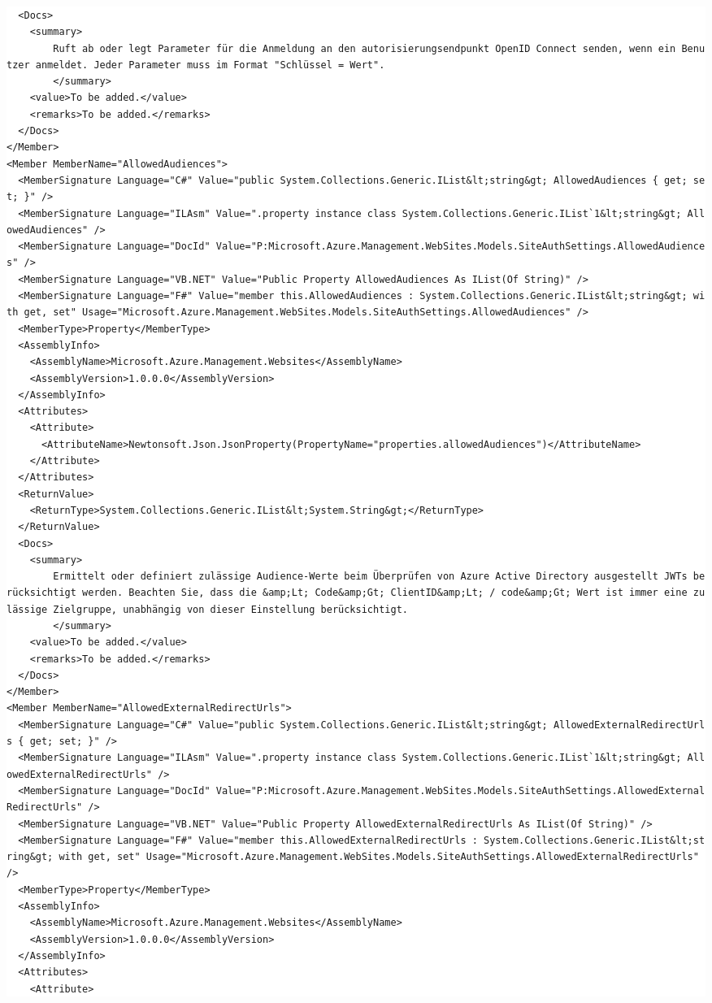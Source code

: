       <Docs>
        <summary>
            Ruft ab oder legt Parameter für die Anmeldung an den autorisierungsendpunkt OpenID Connect senden, wenn ein Benutzer anmeldet. Jeder Parameter muss im Format "Schlüssel = Wert".
            </summary>
        <value>To be added.</value>
        <remarks>To be added.</remarks>
      </Docs>
    </Member>
    <Member MemberName="AllowedAudiences">
      <MemberSignature Language="C#" Value="public System.Collections.Generic.IList&lt;string&gt; AllowedAudiences { get; set; }" />
      <MemberSignature Language="ILAsm" Value=".property instance class System.Collections.Generic.IList`1&lt;string&gt; AllowedAudiences" />
      <MemberSignature Language="DocId" Value="P:Microsoft.Azure.Management.WebSites.Models.SiteAuthSettings.AllowedAudiences" />
      <MemberSignature Language="VB.NET" Value="Public Property AllowedAudiences As IList(Of String)" />
      <MemberSignature Language="F#" Value="member this.AllowedAudiences : System.Collections.Generic.IList&lt;string&gt; with get, set" Usage="Microsoft.Azure.Management.WebSites.Models.SiteAuthSettings.AllowedAudiences" />
      <MemberType>Property</MemberType>
      <AssemblyInfo>
        <AssemblyName>Microsoft.Azure.Management.Websites</AssemblyName>
        <AssemblyVersion>1.0.0.0</AssemblyVersion>
      </AssemblyInfo>
      <Attributes>
        <Attribute>
          <AttributeName>Newtonsoft.Json.JsonProperty(PropertyName="properties.allowedAudiences")</AttributeName>
        </Attribute>
      </Attributes>
      <ReturnValue>
        <ReturnType>System.Collections.Generic.IList&lt;System.String&gt;</ReturnType>
      </ReturnValue>
      <Docs>
        <summary>
            Ermittelt oder definiert zulässige Audience-Werte beim Überprüfen von Azure Active Directory ausgestellt JWTs berücksichtigt werden. Beachten Sie, dass die &amp;Lt; Code&amp;Gt; ClientID&amp;Lt; / code&amp;Gt; Wert ist immer eine zulässige Zielgruppe, unabhängig von dieser Einstellung berücksichtigt.
            </summary>
        <value>To be added.</value>
        <remarks>To be added.</remarks>
      </Docs>
    </Member>
    <Member MemberName="AllowedExternalRedirectUrls">
      <MemberSignature Language="C#" Value="public System.Collections.Generic.IList&lt;string&gt; AllowedExternalRedirectUrls { get; set; }" />
      <MemberSignature Language="ILAsm" Value=".property instance class System.Collections.Generic.IList`1&lt;string&gt; AllowedExternalRedirectUrls" />
      <MemberSignature Language="DocId" Value="P:Microsoft.Azure.Management.WebSites.Models.SiteAuthSettings.AllowedExternalRedirectUrls" />
      <MemberSignature Language="VB.NET" Value="Public Property AllowedExternalRedirectUrls As IList(Of String)" />
      <MemberSignature Language="F#" Value="member this.AllowedExternalRedirectUrls : System.Collections.Generic.IList&lt;string&gt; with get, set" Usage="Microsoft.Azure.Management.WebSites.Models.SiteAuthSettings.AllowedExternalRedirectUrls" />
      <MemberType>Property</MemberType>
      <AssemblyInfo>
        <AssemblyName>Microsoft.Azure.Management.Websites</AssemblyName>
        <AssemblyVersion>1.0.0.0</AssemblyVersion>
      </AssemblyInfo>
      <Attributes>
        <Attribute>